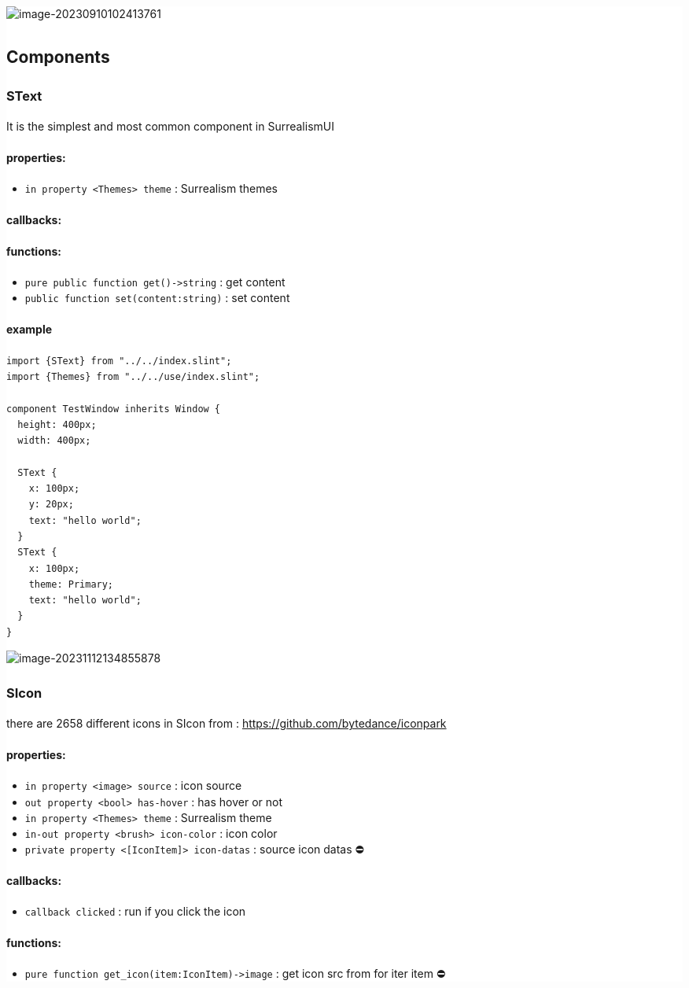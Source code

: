 ![image-20230910102413761](https://github.com/syf20020816/SurrealismUI/blob/main/README/imgs/image-20230910102413761.png)

## Components

 ### SText
 It is the simplest and most common component in SurrealismUI
 #### properties:
 - `in property <Themes> theme` : Surrealism themes
 #### callbacks: 
 #### functions:
 - `pure public function get()->string` : get content
 - `public function set(content:string)` : set content

#### example

```
import {SText} from "../../index.slint";
import {Themes} from "../../use/index.slint";

component TestWindow inherits Window {
  height: 400px;
  width: 400px;
  
  SText {
    x: 100px;
    y: 20px;
    text: "hello world";
  }
  SText {
    x: 100px;
    theme: Primary;
    text: "hello world";
  }
}
```

![image-20231112134855878](https://github.com/syf20020816/SurrealismUI/blob/main/README/imgs/image-20231112134855878.png)

 ### SIcon
 there are 2658 different icons in SIcon from : https://github.com/bytedance/iconpark
 #### properties:
 - `in property <image> source` : icon source
 - `out property <bool> has-hover` : has hover or not
 - `in property <Themes> theme` : Surrealism theme
 - `in-out property <brush> icon-color` : icon color 
 - `private property <[IconItem]> icon-datas` : source icon datas ⛔
 #### callbacks: 
 - `callback clicked` : run if you click the icon
 #### functions:
 - `pure function get_icon(item:IconItem)->image` : get icon src from for iter item ⛔
